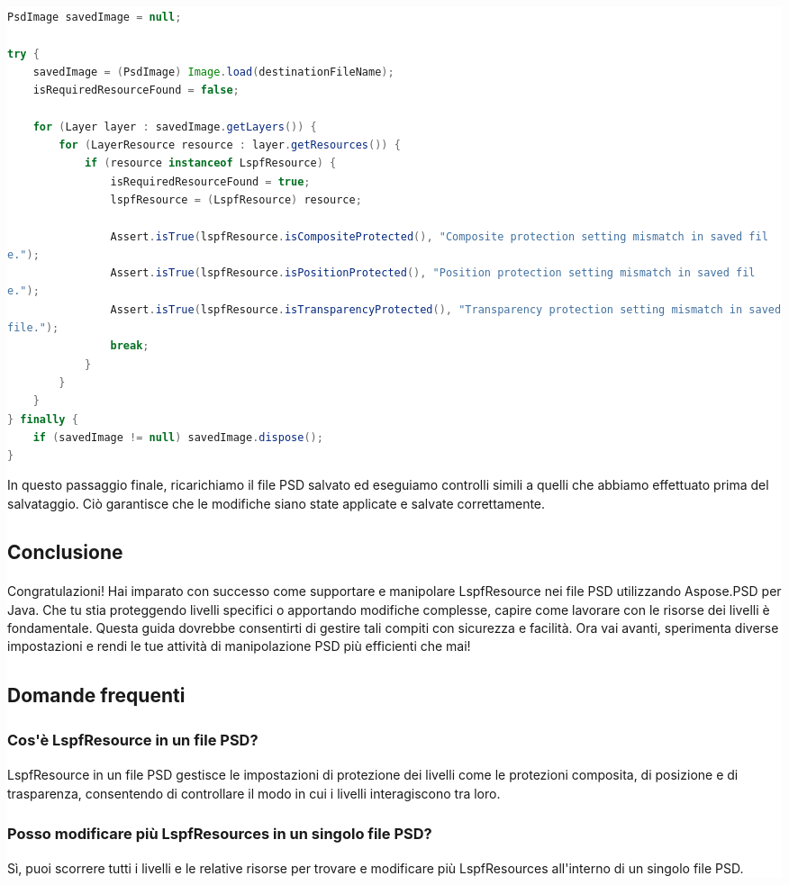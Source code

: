 ```java
PsdImage savedImage = null;

try {
    savedImage = (PsdImage) Image.load(destinationFileName);
    isRequiredResourceFound = false;

    for (Layer layer : savedImage.getLayers()) {
        for (LayerResource resource : layer.getResources()) {
            if (resource instanceof LspfResource) {
                isRequiredResourceFound = true;
                lspfResource = (LspfResource) resource;

                Assert.isTrue(lspfResource.isCompositeProtected(), "Composite protection setting mismatch in saved file.");
                Assert.isTrue(lspfResource.isPositionProtected(), "Position protection setting mismatch in saved file.");
                Assert.isTrue(lspfResource.isTransparencyProtected(), "Transparency protection setting mismatch in saved file.");
                break;
            }
        }
    }
} finally {
    if (savedImage != null) savedImage.dispose();
}
```

In questo passaggio finale, ricarichiamo il file PSD salvato ed eseguiamo controlli simili a quelli che abbiamo effettuato prima del salvataggio. Ciò garantisce che le modifiche siano state applicate e salvate correttamente.

## Conclusione

Congratulazioni! Hai imparato con successo come supportare e manipolare LspfResource nei file PSD utilizzando Aspose.PSD per Java. Che tu stia proteggendo livelli specifici o apportando modifiche complesse, capire come lavorare con le risorse dei livelli è fondamentale. Questa guida dovrebbe consentirti di gestire tali compiti con sicurezza e facilità. Ora vai avanti, sperimenta diverse impostazioni e rendi le tue attività di manipolazione PSD più efficienti che mai!

## Domande frequenti

### Cos'è LspfResource in un file PSD?  
LspfResource in un file PSD gestisce le impostazioni di protezione dei livelli come le protezioni composita, di posizione e di trasparenza, consentendo di controllare il modo in cui i livelli interagiscono tra loro.

### Posso modificare più LspfResources in un singolo file PSD?  
Sì, puoi scorrere tutti i livelli e le relative risorse per trovare e modificare più LspfResources all'interno di un singolo file PSD.
